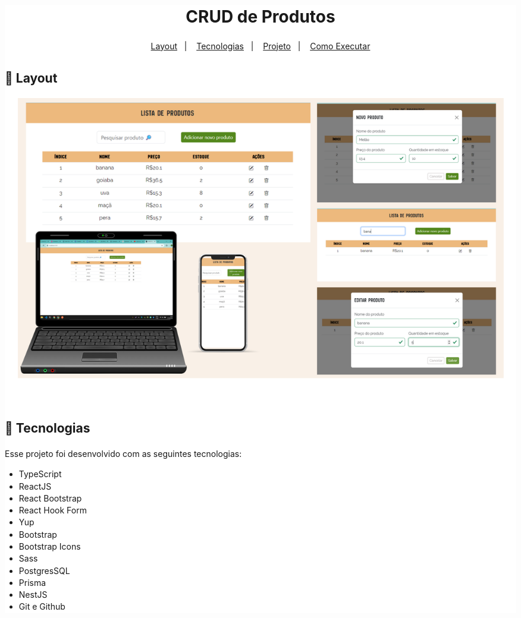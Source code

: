 <h1 align="center">CRUD de Produtos</h1>

<p align="center">
<a href="#-layout">Layout</a>&nbsp;&nbsp;&nbsp;|&nbsp;&nbsp;&nbsp; 
<a href="#-tecnologias">Tecnologias</a>&nbsp;&nbsp;&nbsp;|&nbsp;&nbsp;&nbsp; 
<a href="#-projeto">Projeto</a>&nbsp;&nbsp;&nbsp;|&nbsp;&nbsp;&nbsp; 
<a href="#%EF%B8%8F-como-executar">Como Executar</a>
</p>

## 🔖 Layout

<p align="center">
  <img alt="Imagem de visualização do CRUD de Produtos" src="./front-end/public/Visualizacao.png" width="95%">
</p>

<br>

## 🚀 Tecnologias

Esse projeto foi desenvolvido com as seguintes tecnologias:

- TypeScript
- ReactJS
- React Bootstrap
- React Hook Form
- Yup
- Bootstrap
- Bootstrap Icons
- Sass
- PostgresSQL
- Prisma
- NestJS
- Git e Github
